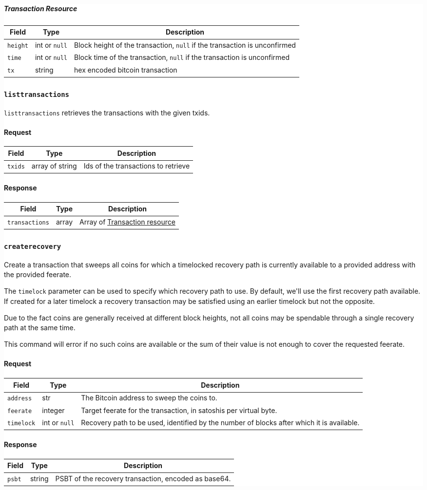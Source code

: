 ##### Transaction Resource

| Field    | Type          | Description                                                               |
| -------- | ------------- | ------------------------------------------------------------------------- |
| `height` | int or `null` | Block height of the transaction, `null` if the transaction is unconfirmed |
| `time`   | int or `null` | Block time of the transaction, `null` if the transaction is unconfirmed   |
| `tx`     | string        | hex encoded bitcoin transaction                                           |

### `listtransactions`

`listtransactions` retrieves the transactions with the given txids.

#### Request

| Field         | Type            | Description                           |
| ------------- | --------------- | ------------------------------------- |
| `txids`       | array of string | Ids of the transactions  to retrieve  |

#### Response

| Field          | Type   | Description                                            |
| -------------- | ------ | ------------------------------------------------------ |
| `transactions` | array  | Array of [Transaction resource](#transaction-resource) |


### `createrecovery`

Create a transaction that sweeps all coins for which a timelocked recovery path is
currently available to a provided address with the provided feerate.

The `timelock` parameter can be used to specify which recovery path to use. By default,
we'll use the first recovery path available. If created for a later timelock a recovery
transaction may be satisfied using an earlier timelock but not the opposite.

Due to the fact coins are generally received at different block heights, not all coins may be
spendable through a single recovery path at the same time.

This command will error if no such coins are available or the sum of their value is not enough to
cover the requested feerate.

#### Request

| Field      | Type              | Description                                                                               |
| ---------- | ----------------- | ----------------------------------------------------------------------------------------- |
| `address`  | str               | The Bitcoin address to sweep the coins to.                                                |
| `feerate`  | integer           | Target feerate for the transaction, in satoshis per virtual byte.                         |
| `timelock` | int or `null`     | Recovery path to be used, identified by the number of blocks after which it is available. |

#### Response

| Field          | Type      | Description                                          |
| -------------- | --------- | ---------------------------------------------------- |
| `psbt`         | string    | PSBT of the recovery transaction, encoded as base64. |
